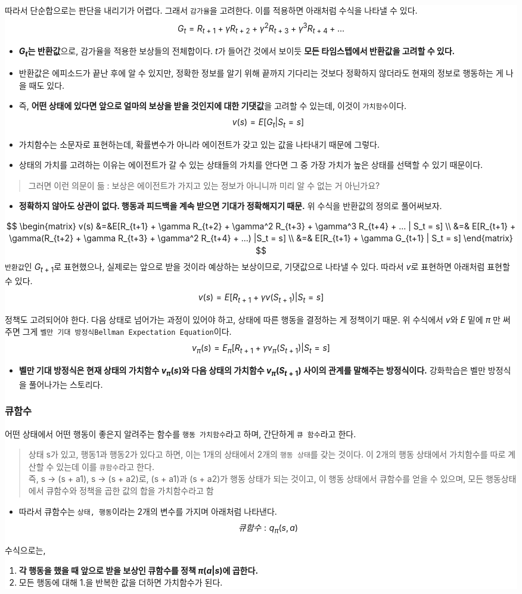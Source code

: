 따라서 단순합으로는 판단을 내리기가 어렵다. 그래서 `감가율`을 고려한다. 이를 적용하면 아래처럼 수식을 나타낼 수 있다.
$$
G_t = R_{t+1} + \gamma R_{t+2} + \gamma^2 R_{t+3} + \gamma^3 R_{t+4}  + ...
$$
- **$G_t$는 반환값**으로, 감가율을 적용한 보상들의 전체합이다. $t$가 들어간 것에서 보이듯 **모든 타임스텝에서 반환값을 고려할 수 있다.**


- 반환값은 에피소드가 끝난 후에 알 수 있지만, 정확한 정보를 알기 위해 끝까지 기다리는 것보다 정확하지 않더라도 현재의 정보로 행동하는 게 나을 때도 있다. 
- 즉, **어떤 상태에 있다면 앞으로 얼마의 보상을 받을 것인지에 대한 기댓값**을 고려할 수 있는데, 이것이 `가치함수`이다. 
$$
v(s) = E[G_t|S_t = s]
$$
- 가치함수는 소문자로 표현하는데, 확률변수가 아니라 에이전트가 갖고 있는 값을 나타내기 때문에 그렇다. 
- 상태의 가치를 고려하는 이유는 에이전트가 갈 수 있는 상태들의 가치를 안다면 그 중 가장 가치가 높은 상태를 선택할 수 있기 때문이다.

> 그러면 이런 의문이 듦 : 보상은 에이전트가 가지고 있는 정보가 아니니까 미리 알 수 없는 거 아닌가요? 
- **정확하지 않아도 상관이 없다. 행동과 피드백을 계속 받으면 기대가 정확해지기 때문.** 위 수식을 반환값의 정의로 풀어써보자.

$$
\begin{matrix}
v(s) &=&E[R_{t+1} + \gamma R_{t+2} + \gamma^2 R_{t+3} + \gamma^3 R_{t+4} + ... | S_t = s] \\ &=& E[R_{t+1} + \gamma(R_{t+2} + \gamma R_{t+3} + \gamma^2 R_{t+4} + ...) |S_t = s] \\
&=& E[R_{t+1} + \gamma G_{t+1} | S_t = s]
\end{matrix}
$$
`반환값`인 $G_{t+1}$로 표현했으나, 실제로는 앞으로 받을 것이라 예상하는 보상이므로, 기댓값으로 나타낼 수 있다. 따라서 $v$로 표현하면 아래처럼 표현할 수 있다.
$$
v(s) = E[R_{t+1} + \gamma v(S_{t+1}) | S_t = s]
$$

정책도 고려되어야 한다. 다음 상태로 넘어가는 과정이 있어야 하고, 상태에 따른 행동을 결정하는 게 정책이기 때문. 위 수식에서 $v$와 $E$ 밑에 $\pi$ 만 써주면 그게 `벨만 기대 방정식Bellman Expectation Equation`이다.
$$
v_{\pi}(s) = E_{\pi}[R_{t+1} + \gamma v_{\pi}(S_{t+1}) | S_t = s]
$$
- **벨만 기대 방정식은 현재 상태의 가치함수 $v_{\pi}(s)$와 다음 상태의 가치함수 $v_{\pi}(S_{t+1})$ 사이의 관계를 말해주는 방정식이다.** 강화학습은 벨만 방정식을 풀어나가는 스토리다.

### 큐함수
어떤 상태에서 어떤 행동이 좋은지 알려주는 함수를 `행동 가치함수`라고 하며, 간단하게 `큐 함수`라고 한다. 

> 상태 s가 있고, 행동1과 행동2가 있다고 하면, 이는 1개의 상태에서 2개의 `행동 상태`를 갖는 것이다. 이 2개의 행동 상태에서 가치함수를 따로 계산할 수 있는데 이를 `큐함수`라고 한다.  
> 즉, s -> (s + a1), s -> (s + a2)로, (s + a1)과 (s + a2)가 행동 상태가 되는 것이고, 이 행동 상태에서 큐함수를 얻을 수 있으며, 모든 행동상태에서 큐함수와 정책을 곱한 값의 합을 가치함수라고 함
- 따라서 큐함수는 `상태, 행동`이라는 2개의 변수를 가지며 아래처럼 나타낸다.
$$
큐함수 : q_{\pi}(s, a)
$$

수식으로는,
1. **각 행동을 했을 때 앞으로 받을 보상인 큐함수를 정책 $\pi(a|s)$에 곱한다.**
2. 모든 행동에 대해 1.을 반복한 값을 더하면 가치함수가 된다.
